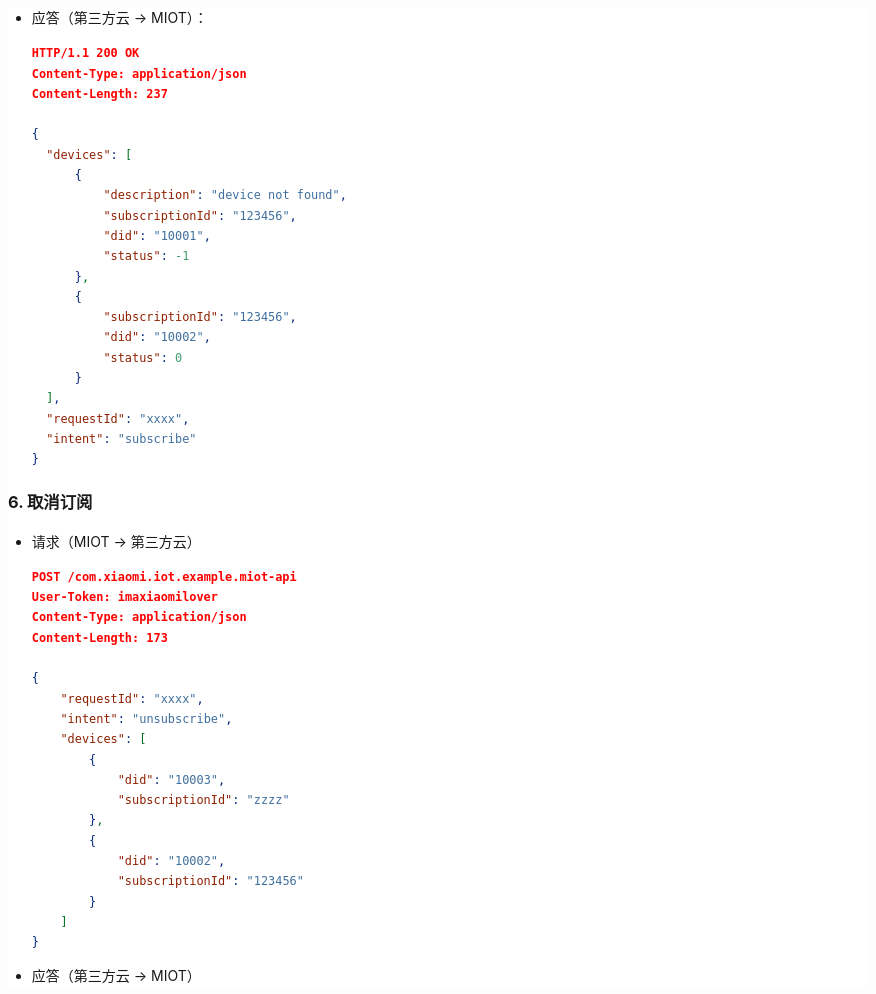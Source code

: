 * 应答（第三方云 -> MIOT）：

  ```JSON
  HTTP/1.1 200 OK
  Content-Type: application/json
  Content-Length: 237

  {
    "devices": [
        {
            "description": "device not found",
            "subscriptionId": "123456",
            "did": "10001",
            "status": -1
        },
        {
            "subscriptionId": "123456",
            "did": "10002",
            "status": 0
        }
    ],
    "requestId": "xxxx",
    "intent": "subscribe"
  }
  ```

### 6. 取消订阅

* 请求（MIOT -> 第三方云）

  ```json
  POST /com.xiaomi.iot.example.miot-api
  User-Token: imaxiaomilover
  Content-Type: application/json
  Content-Length: 173

  {
      "requestId": "xxxx",
      "intent": "unsubscribe",
      "devices": [
          {
              "did": "10003",
              "subscriptionId": "zzzz"
          },
          {
              "did": "10002",
              "subscriptionId": "123456"
          }
      ]
  }
  ```

* 应答（第三方云 -> MIOT）
